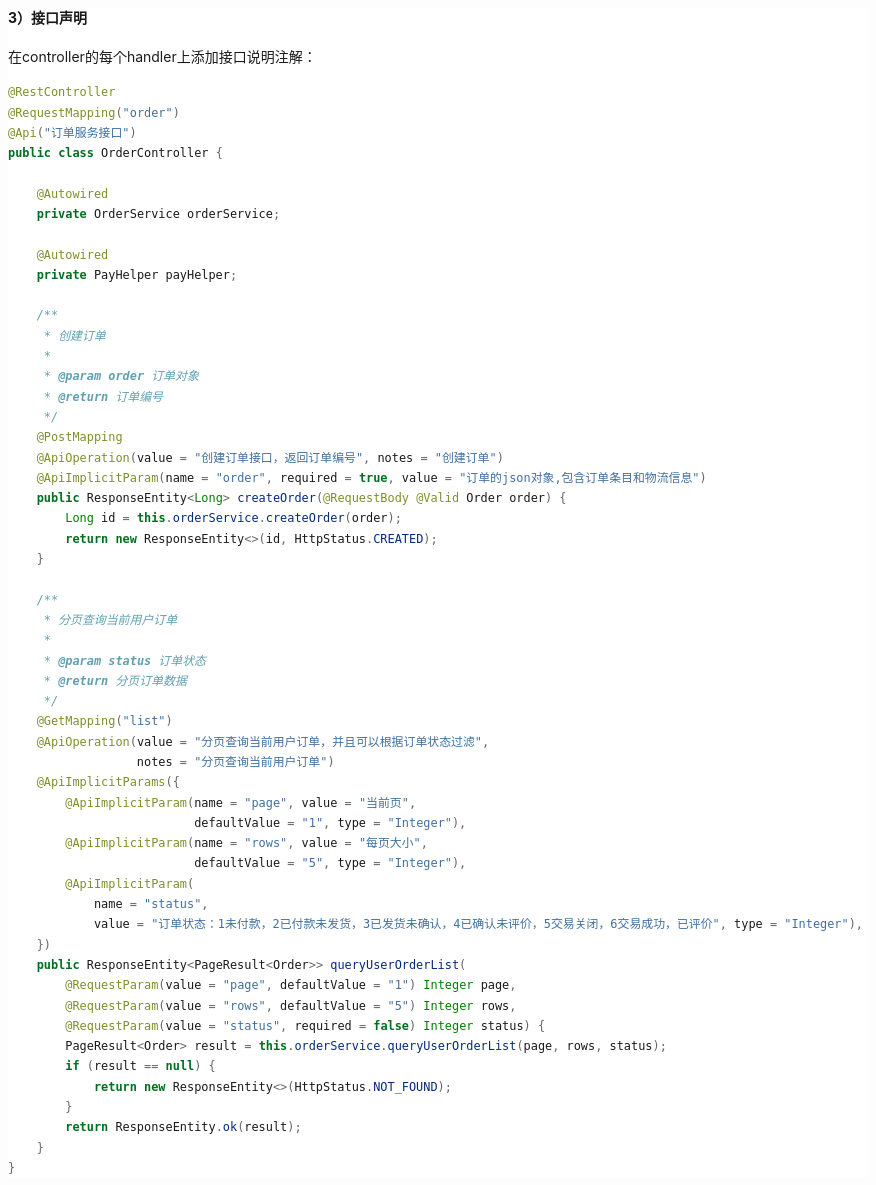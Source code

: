 #### 3）接口声明

在controller的每个handler上添加接口说明注解：

```java
@RestController
@RequestMapping("order")
@Api("订单服务接口")
public class OrderController {

    @Autowired
    private OrderService orderService;

    @Autowired
    private PayHelper payHelper;

    /**
     * 创建订单
     *
     * @param order 订单对象
     * @return 订单编号
     */
    @PostMapping
    @ApiOperation(value = "创建订单接口，返回订单编号", notes = "创建订单")
    @ApiImplicitParam(name = "order", required = true, value = "订单的json对象,包含订单条目和物流信息")
    public ResponseEntity<Long> createOrder(@RequestBody @Valid Order order) {
        Long id = this.orderService.createOrder(order);
        return new ResponseEntity<>(id, HttpStatus.CREATED);
    }

    /**
     * 分页查询当前用户订单
     *
     * @param status 订单状态
     * @return 分页订单数据
     */
    @GetMapping("list")
    @ApiOperation(value = "分页查询当前用户订单，并且可以根据订单状态过滤", 
                  notes = "分页查询当前用户订单")
    @ApiImplicitParams({
        @ApiImplicitParam(name = "page", value = "当前页", 
                          defaultValue = "1", type = "Integer"),
        @ApiImplicitParam(name = "rows", value = "每页大小", 
                          defaultValue = "5", type = "Integer"),
        @ApiImplicitParam(
            name = "status", 
            value = "订单状态：1未付款，2已付款未发货，3已发货未确认，4已确认未评价，5交易关闭，6交易成功，已评价", type = "Integer"),
    })
    public ResponseEntity<PageResult<Order>> queryUserOrderList(
        @RequestParam(value = "page", defaultValue = "1") Integer page,
        @RequestParam(value = "rows", defaultValue = "5") Integer rows,
        @RequestParam(value = "status", required = false) Integer status) {
        PageResult<Order> result = this.orderService.queryUserOrderList(page, rows, status);
        if (result == null) {
            return new ResponseEntity<>(HttpStatus.NOT_FOUND);
        }
        return ResponseEntity.ok(result);
    }
}
```
